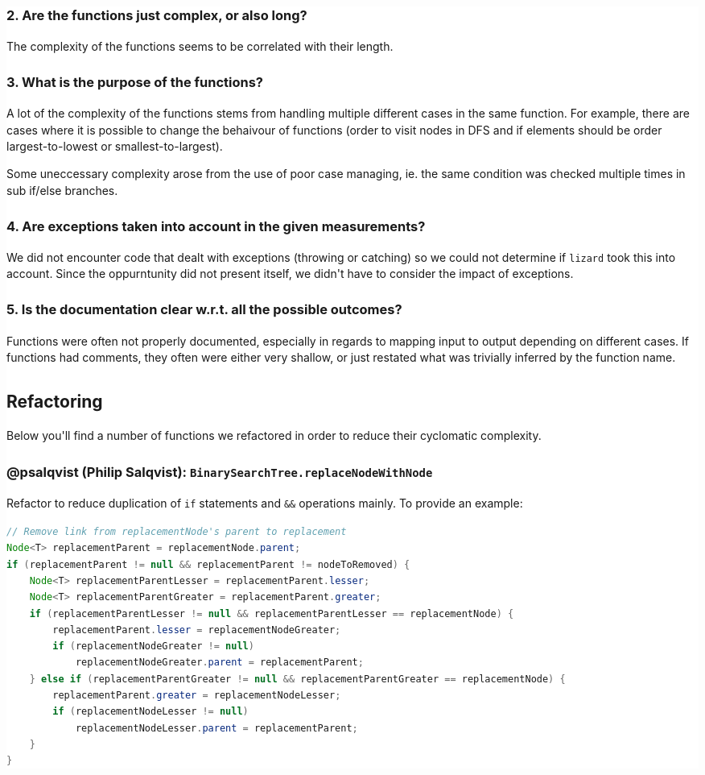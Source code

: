 
### 2. Are the functions just complex, or also long? 

The complexity of the functions seems to be correlated with their length.


### 3. What is the purpose of the functions?

A lot of the complexity of the functions stems from handling multiple different
cases in the same function. For example, there are cases where it is possible to
change the behaivour of functions (order to visit nodes in DFS and if elements
should be order largest-to-lowest or smallest-to-largest).

Some uneccessary complexity arose from the use of poor case managing, ie. the same condition was checked multiple times in sub if/else branches.

### 4. Are exceptions taken into account in the given measurements?

We did not encounter code that dealt with exceptions (throwing or catching) so we could not determine if `lizard` took this into account. Since the oppurntunity did not present itself, we didn't have to consider the impact of exceptions. 

### 5. Is the documentation clear w.r.t. all the possible outcomes?

Functions were often not properly documented, especially in regards to mapping input to output depending on different cases. If functions had comments, they often were either very shallow, or just restated what was trivially inferred by the function name.





## Refactoring

Below you'll find a number of functions we refactored in order to reduce their cyclomatic complexity.

### @psalqvist (Philip Salqvist): `BinarySearchTree.replaceNodeWithNode`

Refactor to reduce duplication of `if` statements and `&&` operations mainly. To provide an example:

```java
// Remove link from replacementNode's parent to replacement
Node<T> replacementParent = replacementNode.parent;
if (replacementParent != null && replacementParent != nodeToRemoved) {
    Node<T> replacementParentLesser = replacementParent.lesser;
    Node<T> replacementParentGreater = replacementParent.greater;
    if (replacementParentLesser != null && replacementParentLesser == replacementNode) {
        replacementParent.lesser = replacementNodeGreater;
        if (replacementNodeGreater != null)
            replacementNodeGreater.parent = replacementParent;
    } else if (replacementParentGreater != null && replacementParentGreater == replacementNode) {
        replacementParent.greater = replacementNodeLesser;
        if (replacementNodeLesser != null)
            replacementNodeLesser.parent = replacementParent;
    }
}
```
